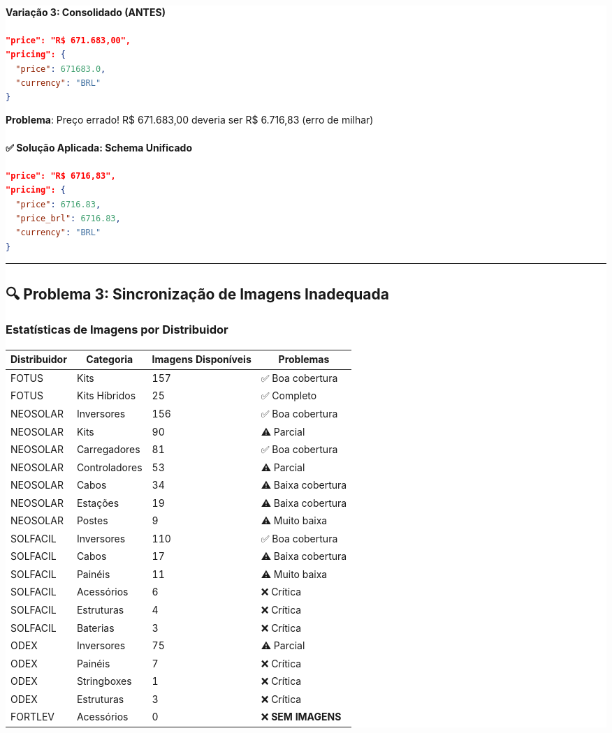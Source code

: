 #### Variação 3: Consolidado (ANTES)

```json
"price": "R$ 671.683,00",
"pricing": {
  "price": 671683.0,
  "currency": "BRL"
}
```

**Problema**: Preço errado! R$ 671.683,00 deveria ser R$ 6.716,83 (erro de milhar)

#### ✅ Solução Aplicada: Schema Unificado

```json
"price": "R$ 6716,83",
"pricing": {
  "price": 6716.83,
  "price_brl": 6716.83,
  "currency": "BRL"
}
```

---

## 🔍 Problema 3: Sincronização de Imagens Inadequada

### Estatísticas de Imagens por Distribuidor

| Distribuidor | Categoria | Imagens Disponíveis | Problemas |
|--------------|-----------|---------------------|-----------|
| FOTUS | Kits | 157 | ✅ Boa cobertura |
| FOTUS | Kits Híbridos | 25 | ✅ Completo |
| NEOSOLAR | Inversores | 156 | ✅ Boa cobertura |
| NEOSOLAR | Kits | 90 | ⚠️ Parcial |
| NEOSOLAR | Carregadores | 81 | ✅ Boa cobertura |
| NEOSOLAR | Controladores | 53 | ⚠️ Parcial |
| NEOSOLAR | Cabos | 34 | ⚠️ Baixa cobertura |
| NEOSOLAR | Estações | 19 | ⚠️ Baixa cobertura |
| NEOSOLAR | Postes | 9 | ⚠️ Muito baixa |
| SOLFACIL | Inversores | 110 | ✅ Boa cobertura |
| SOLFACIL | Cabos | 17 | ⚠️ Baixa cobertura |
| SOLFACIL | Painéis | 11 | ⚠️ Muito baixa |
| SOLFACIL | Acessórios | 6 | ❌ Crítica |
| SOLFACIL | Estruturas | 4 | ❌ Crítica |
| SOLFACIL | Baterias | 3 | ❌ Crítica |
| ODEX | Inversores | 75 | ⚠️ Parcial |
| ODEX | Painéis | 7 | ❌ Crítica |
| ODEX | Stringboxes | 1 | ❌ Crítica |
| ODEX | Estruturas | 3 | ❌ Crítica |
| FORTLEV | Acessórios | 0 | ❌ **SEM IMAGENS** |